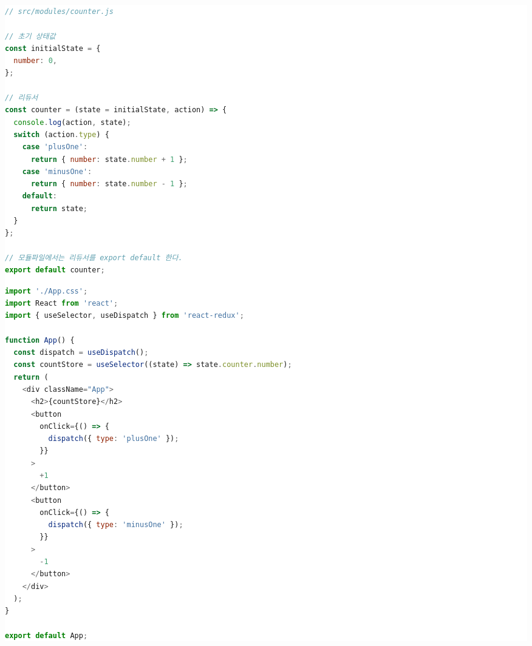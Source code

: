 ```js
// src/modules/counter.js

// 초기 상태값
const initialState = {
  number: 0,
};

// 리듀서
const counter = (state = initialState, action) => {
  console.log(action, state);
  switch (action.type) {
    case 'plusOne':
      return { number: state.number + 1 };
    case 'minusOne':
      return { number: state.number - 1 };
    default:
      return state;
  }
};

// 모듈파일에서는 리듀서를 export default 한다.
export default counter;
```

```js
import './App.css';
import React from 'react';
import { useSelector, useDispatch } from 'react-redux';

function App() {
  const dispatch = useDispatch();
  const countStore = useSelector((state) => state.counter.number);
  return (
    <div className="App">
      <h2>{countStore}</h2>
      <button
        onClick={() => {
          dispatch({ type: 'plusOne' });
        }}
      >
        +1
      </button>
      <button
        onClick={() => {
          dispatch({ type: 'minusOne' });
        }}
      >
        -1
      </button>
    </div>
  );
}

export default App;
```

